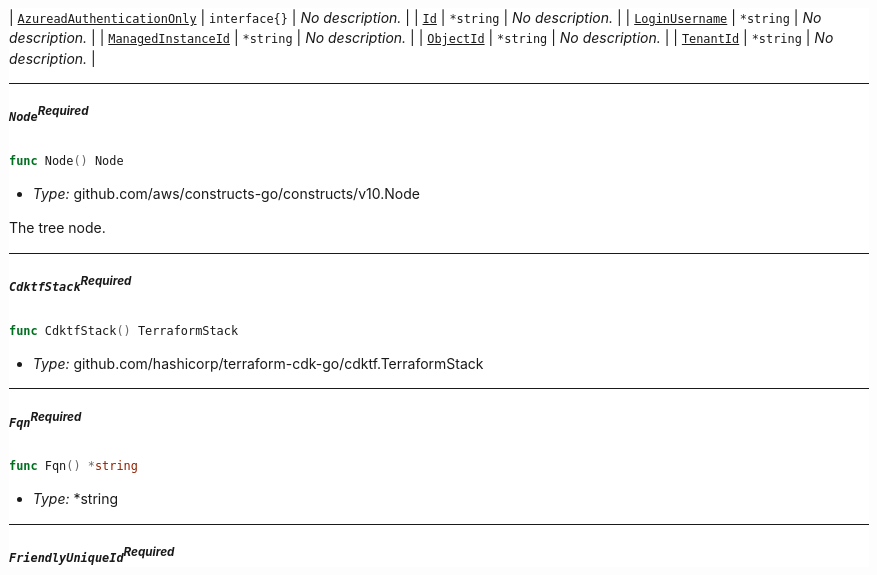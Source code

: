 | <code><a href="#@cdktf/provider-azurerm.mssqlManagedInstanceActiveDirectoryAdministrator.MssqlManagedInstanceActiveDirectoryAdministrator.property.azureadAuthenticationOnly">AzureadAuthenticationOnly</a></code> | <code>interface{}</code> | *No description.* |
| <code><a href="#@cdktf/provider-azurerm.mssqlManagedInstanceActiveDirectoryAdministrator.MssqlManagedInstanceActiveDirectoryAdministrator.property.id">Id</a></code> | <code>*string</code> | *No description.* |
| <code><a href="#@cdktf/provider-azurerm.mssqlManagedInstanceActiveDirectoryAdministrator.MssqlManagedInstanceActiveDirectoryAdministrator.property.loginUsername">LoginUsername</a></code> | <code>*string</code> | *No description.* |
| <code><a href="#@cdktf/provider-azurerm.mssqlManagedInstanceActiveDirectoryAdministrator.MssqlManagedInstanceActiveDirectoryAdministrator.property.managedInstanceId">ManagedInstanceId</a></code> | <code>*string</code> | *No description.* |
| <code><a href="#@cdktf/provider-azurerm.mssqlManagedInstanceActiveDirectoryAdministrator.MssqlManagedInstanceActiveDirectoryAdministrator.property.objectId">ObjectId</a></code> | <code>*string</code> | *No description.* |
| <code><a href="#@cdktf/provider-azurerm.mssqlManagedInstanceActiveDirectoryAdministrator.MssqlManagedInstanceActiveDirectoryAdministrator.property.tenantId">TenantId</a></code> | <code>*string</code> | *No description.* |

---

##### `Node`<sup>Required</sup> <a name="Node" id="@cdktf/provider-azurerm.mssqlManagedInstanceActiveDirectoryAdministrator.MssqlManagedInstanceActiveDirectoryAdministrator.property.node"></a>

```go
func Node() Node
```

- *Type:* github.com/aws/constructs-go/constructs/v10.Node

The tree node.

---

##### `CdktfStack`<sup>Required</sup> <a name="CdktfStack" id="@cdktf/provider-azurerm.mssqlManagedInstanceActiveDirectoryAdministrator.MssqlManagedInstanceActiveDirectoryAdministrator.property.cdktfStack"></a>

```go
func CdktfStack() TerraformStack
```

- *Type:* github.com/hashicorp/terraform-cdk-go/cdktf.TerraformStack

---

##### `Fqn`<sup>Required</sup> <a name="Fqn" id="@cdktf/provider-azurerm.mssqlManagedInstanceActiveDirectoryAdministrator.MssqlManagedInstanceActiveDirectoryAdministrator.property.fqn"></a>

```go
func Fqn() *string
```

- *Type:* *string

---

##### `FriendlyUniqueId`<sup>Required</sup> <a name="FriendlyUniqueId" id="@cdktf/provider-azurerm.mssqlManagedInstanceActiveDirectoryAdministrator.MssqlManagedInstanceActiveDirectoryAdministrator.property.friendlyUniqueId"></a>
